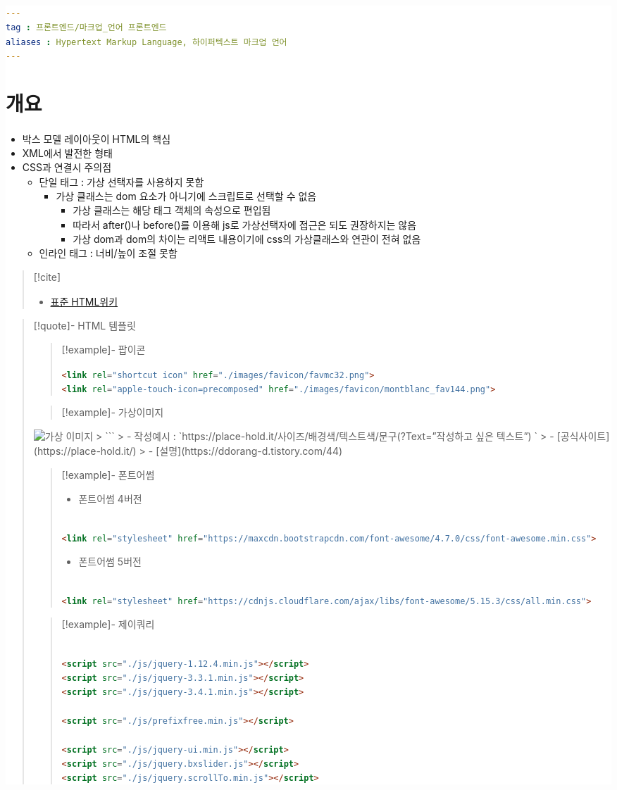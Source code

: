 ```yaml
---
tag : 프론트엔드/마크업_언어 프론트엔드
aliases : Hypertext Markup Language, 하이퍼텍스트 마크업 언어
---
```


# 개요
- 박스 모델 레이아웃이 HTML의 핵심
- XML에서 발전한 형태
- CSS과 연결시 주의점
	- 단일 태그 : 가상 선택자를 사용하지 못함
		- 가상 클래스는 dom 요소가 아니기에 스크립트로 선택할 수 없음
			- 가상 클래스는 해당 태그 객체의 속성으로 편입됨
			- 따라서 after()나 before()를 이용해 js로 가상선택자에 접근은 되도 권장하지는 않음
			- 가상 dom과 dom의 차이는 리액트 내용이기에 css의 가상클래스와 연관이 전혀 없음 
	- 인라인 태그 : 너비/높이 조절 못함

>[!cite]
> - [표준 HTML위키](https://html.spec.whatwg.org/multipage/)

>[!quote]- HTML 템플릿
>> [!example]- 팝이콘
>> ```html
>> <link rel="shortcut icon" href="./images/favicon/favmc32.png">
>> <link rel="apple-touch-icon=precomposed" href="./images/favicon/montblanc_fav144.png">
>> ```
>
>> [!example]- 가상이미지
>> ```html
 > <img src="<https://place-hold.it/640x480>" alt="가상 이미지">
>> ```
>> - 작성예시 : `https://place-hold.it/사이즈/배경색/텍스트색/문구(?Text=”작성하고 싶은 텍스트”) `
>> - [공식사이트](https://place-hold.it/) 
>> - [설명](https://ddorang-d.tistory.com/44)
>
>>[!example]- 폰트어썸
>> - 폰트어썸 4버전
>> 	```html
>> 	
>> 	<link rel="stylesheet" href="https://maxcdn.bootstrapcdn.com/font-awesome/4.7.0/css/font-awesome.min.css">
>>	```
>> - 폰트어썸 5버전
>> 	```html
>> 	
>> 	<link rel="stylesheet" href="https://cdnjs.cloudflare.com/ajax/libs/font-awesome/5.15.3/css/all.min.css">
>> 	```
>
>>[!example]- 제이쿼리
>> ```html
>> 
>> <script src="./js/jquery-1.12.4.min.js"></script>
>> <script src="./js/jquery-3.3.1.min.js"></script>
>> <script src="./js/jquery-3.4.1.min.js"></script>
>> 
>> <script src="./js/prefixfree.min.js"></script>
>> 
>> <script src="./js/jquery-ui.min.js"></script>
>> <script src="./js/jquery.bxslider.js"></script>
>> <script src="./js/jquery.scrollTo.min.js"></script>
>> ```